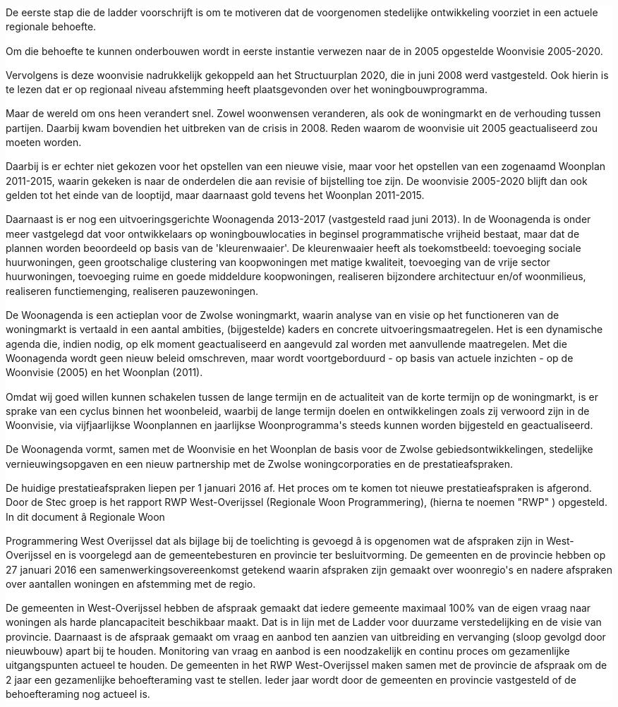 De eerste stap die de ladder voorschrijft is om te motiveren dat de voorgenomen stedelijke ontwikkeling voorziet in een actuele regionale behoefte.

Om die behoefte te kunnen onderbouwen wordt in eerste instantie verwezen naar de in 2005 opgestelde Woonvisie 2005\-2020\.

Vervolgens is deze woonvisie nadrukkelijk gekoppeld aan het Structuurplan 2020, die in juni 2008 werd vastgesteld. Ook hierin is te lezen dat er op regionaal niveau afstemming heeft plaatsgevonden over het woningbouwprogramma.

Maar de wereld om ons heen verandert snel. Zowel woonwensen veranderen, als ook de woningmarkt en de verhouding tussen partijen. Daarbij kwam bovendien het uitbreken van de crisis in 2008\. Reden waarom de woonvisie uit 2005 geactualiseerd zou moeten worden.

Daarbij is er echter niet gekozen voor het opstellen van een nieuwe visie, maar voor het opstellen van een zogenaamd Woonplan 2011\-2015, waarin gekeken is naar de onderdelen die aan revisie of bijstelling toe zijn. De woonvisie 2005\-2020 blijft dan ook gelden tot het einde van de looptijd, maar daarnaast gold tevens het Woonplan 2011\-2015\.

Daarnaast is er nog een uitvoeringsgerichte Woonagenda 2013\-2017 (vastgesteld raad juni 2013\). In de Woonagenda is onder meer vastgelegd dat voor ontwikkelaars op woningbouwlocaties in beginsel programmatische vrijheid bestaat, maar dat de plannen worden beoordeeld op basis van de 'kleurenwaaier'. De kleurenwaaier heeft als toekomstbeeld: toevoeging sociale huurwoningen, geen grootschalige clustering van koopwoningen met matige kwaliteit, toevoeging van de vrije sector huurwoningen, toevoeging ruime en goede middeldure koopwoningen, realiseren bijzondere architectuur en/of woonmilieus, realiseren functiemenging, realiseren pauzewoningen.

De Woonagenda is een actieplan voor de Zwolse woningmarkt, waarin analyse van en visie op het functioneren van de woningmarkt is vertaald in een aantal ambities, (bijgestelde) kaders en concrete uitvoeringsmaatregelen. Het is een dynamische agenda die, indien nodig, op elk moment geactualiseerd en aangevuld zal worden met aanvullende maatregelen. Met die Woonagenda wordt geen nieuw beleid omschreven, maar wordt voortgeborduurd \- op basis van actuele inzichten \- op de Woonvisie (2005\) en het Woonplan (2011\).

Omdat wij goed willen kunnen schakelen tussen de lange termijn en de actualiteit van de korte termijn op de woningmarkt, is er sprake van een cyclus binnen het woonbeleid, waarbij de lange termijn doelen en ontwikkelingen zoals zij verwoord zijn in de Woonvisie, via vijfjaarlijkse Woonplannen en jaarlijkse Woonprogramma's steeds kunnen worden bijgesteld en geactualiseerd.

De Woonagenda vormt, samen met de Woonvisie en het Woonplan de basis voor de Zwolse gebiedsontwikkelingen, stedelijke vernieuwingsopgaven en een nieuw partnership met de Zwolse woningcorporaties en de prestatieafspraken.

De huidige prestatieafspraken liepen per 1 januari 2016 af. Het proces om te komen tot nieuwe prestatieafspraken is afgerond. Door de Stec groep is het rapport RWP West\-Overijssel (Regionale Woon Programmering), (hierna te noemen "RWP" ) opgesteld. In dit document â Regionale Woon

Programmering West Overijssel dat als bijlage bij de toelichting is gevoegd â is opgenomen wat de afspraken zijn in West\-Overijssel en is voorgelegd aan de gemeentebesturen en provincie ter besluitvorming. De gemeenten en de provincie hebben op 27 januari 2016 een samenwerkingsovereenkomst getekend waarin afspraken zijn gemaakt over woonregio's en nadere afspraken over aantallen woningen en afstemming met de regio.

De gemeenten in West\-Overijssel hebben de afspraak gemaakt dat iedere gemeente maximaal 100% van de eigen vraag naar woningen als harde plancapaciteit beschikbaar maakt. Dat is in lijn met de Ladder voor duurzame verstedelijking en de visie van provincie. Daarnaast is de afspraak gemaakt om vraag en aanbod ten aanzien van uitbreiding en vervanging (sloop gevolgd door nieuwbouw) apart bij te houden. Monitoring van vraag en aanbod is een noodzakelijk en continu proces om gezamenlijke uitgangspunten actueel te houden. De gemeenten in het RWP West\-Overijssel maken samen met de provincie de afspraak om de 2 jaar een gezamenlijke behoefteraming vast te stellen. Ieder jaar wordt door de gemeenten en provincie vastgesteld of de behoefteraming nog actueel is.
